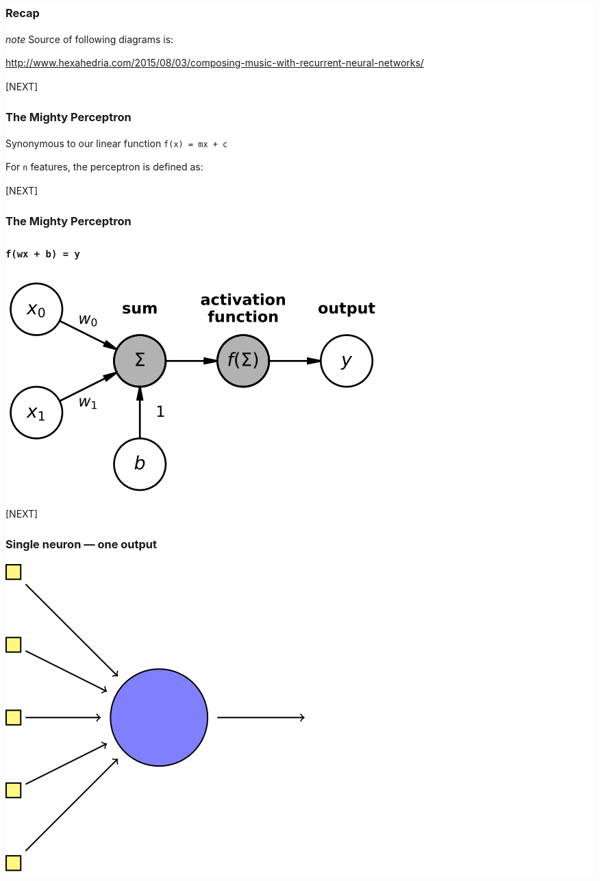 ### Recap

_note_
Source of following diagrams is:

http://www.hexahedria.com/2015/08/03/composing-music-with-recurrent-neural-networks/

[NEXT]
### The Mighty Perceptron

Synonymous to our linear function `f(x) = mx + c`

For `n` features, the perceptron is defined as:

[NEXT]
### The Mighty Perceptron

### `f(wx + b) = y`

![perceptron](images/perceptron.svg)

[NEXT]
### Single neuron &mdash; one output

![rnn_diagram](images/rnn-perceptron.svg)